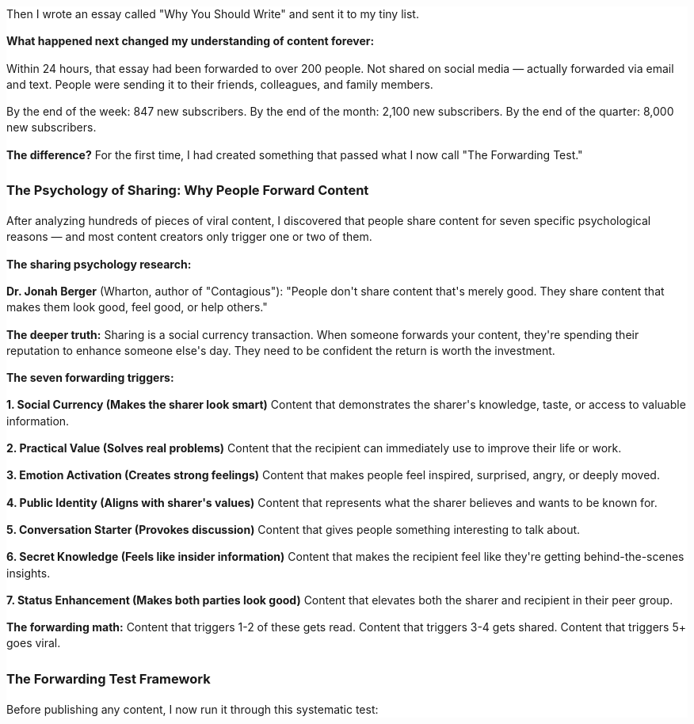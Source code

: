 Then I wrote an essay called "Why You Should Write" and sent it to my tiny list.

**What happened next changed my understanding of content forever:**

Within 24 hours, that essay had been forwarded to over 200 people. Not shared on social media — actually forwarded via email and text. People were sending it to their friends, colleagues, and family members.

By the end of the week: 847 new subscribers.
By the end of the month: 2,100 new subscribers.
By the end of the quarter: 8,000 new subscribers.

**The difference?** For the first time, I had created something that passed what I now call "The Forwarding Test."

### The Psychology of Sharing: Why People Forward Content

After analyzing hundreds of pieces of viral content, I discovered that people share content for seven specific psychological reasons — and most content creators only trigger one or two of them.

**The sharing psychology research:**

**Dr. Jonah Berger** (Wharton, author of "Contagious"): "People don't share content that's merely good. They share content that makes them look good, feel good, or help others."

**The deeper truth:** Sharing is a social currency transaction. When someone forwards your content, they're spending their reputation to enhance someone else's day. They need to be confident the return is worth the investment.

**The seven forwarding triggers:**

**1. Social Currency (Makes the sharer look smart)**
Content that demonstrates the sharer's knowledge, taste, or access to valuable information.

**2. Practical Value (Solves real problems)**
Content that the recipient can immediately use to improve their life or work.

**3. Emotion Activation (Creates strong feelings)**
Content that makes people feel inspired, surprised, angry, or deeply moved.

**4. Public Identity (Aligns with sharer's values)**
Content that represents what the sharer believes and wants to be known for.

**5. Conversation Starter (Provokes discussion)**
Content that gives people something interesting to talk about.

**6. Secret Knowledge (Feels like insider information)**
Content that makes the recipient feel like they're getting behind-the-scenes insights.

**7. Status Enhancement (Makes both parties look good)**
Content that elevates both the sharer and recipient in their peer group.

**The forwarding math:** Content that triggers 1-2 of these gets read. Content that triggers 3-4 gets shared. Content that triggers 5+ goes viral.

### The Forwarding Test Framework

Before publishing any content, I now run it through this systematic test:
